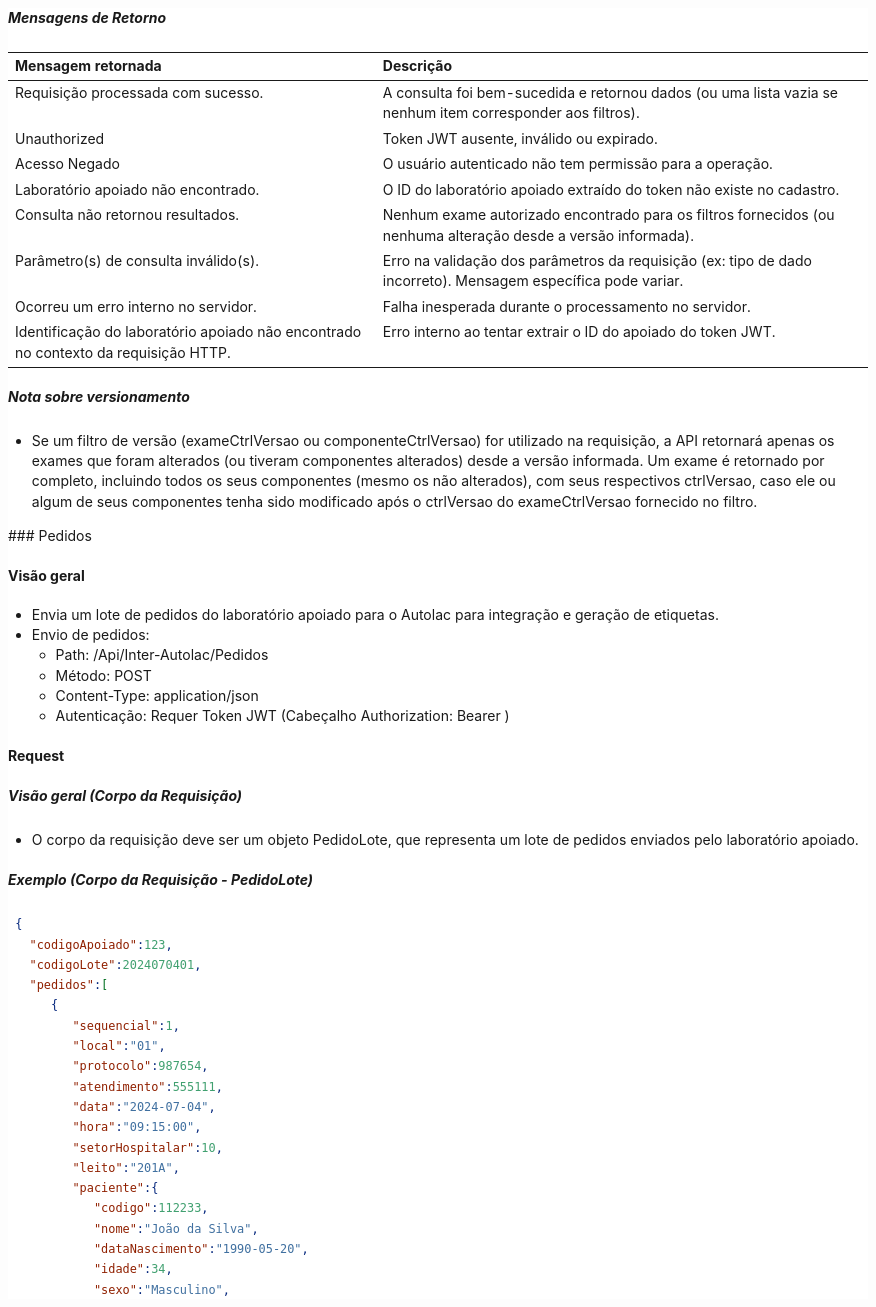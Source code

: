 ##### Mensagens de Retorno
| Mensagem retornada                                           | Descrição                                                                                                 |
| :----------------------------------------------------------- | :------------------------------------------------------------------------------------------------------------- |
| Requisição processada com sucesso.                           | A consulta foi bem-sucedida e retornou dados (ou uma lista vazia se nenhum item corresponder aos filtros).       |
| Unauthorized                                                 | Token JWT ausente, inválido ou expirado.                                                                       |
| Acesso Negado                                                | O usuário autenticado não tem permissão para a operação.                                                       |
| Laboratório apoiado não encontrado.                          | O ID do laboratório apoiado extraído do token não existe no cadastro.                                          |
| Consulta não retornou resultados.                            | Nenhum exame autorizado encontrado para os filtros fornecidos (ou nenhuma alteração desde a versão informada). |
| Parâmetro(s) de consulta inválido(s).                        | Erro na validação dos parâmetros da requisição (ex: tipo de dado incorreto). Mensagem específica pode variar. |
| Ocorreu um erro interno no servidor.                         | Falha inesperada durante o processamento no servidor.                                                          |
| Identificação do laboratório apoiado não encontrado no contexto da requisição HTTP. | Erro interno ao tentar extrair o ID do apoiado do token JWT.                                   |

##### Nota sobre versionamento
- Se um filtro de versão (exameCtrlVersao ou componenteCtrlVersao) for utilizado na requisição, a API retornará apenas os exames que foram alterados (ou tiveram componentes alterados) desde a versão informada. Um exame é retornado por completo, incluindo todos os seus componentes (mesmo os não alterados), com seus respectivos ctrlVersao, caso ele ou algum de seus componentes tenha sido modificado após o ctrlVersao do exameCtrlVersao fornecido no filtro.

<div style="page-break-after: always"></div>
### Pedidos

#### Visão geral
- Envia um lote de pedidos do laboratório apoiado para o Autolac para integração e geração de etiquetas.
- Envio de pedidos:
  - Path: /Api/Inter-Autolac/Pedidos
  - Método: POST
  - Content-Type: application/json
  - Autenticação: Requer Token JWT (Cabeçalho Authorization: Bearer <token>)

#### Request

##### Visão geral (Corpo da Requisição)
- O corpo da requisição deve ser um objeto PedidoLote, que representa um lote de pedidos enviados pelo laboratório apoiado.

##### Exemplo (Corpo da Requisição - PedidoLote)
```json
 {
   "codigoApoiado":123,
   "codigoLote":2024070401,
   "pedidos":[
      {
         "sequencial":1,
         "local":"01",
         "protocolo":987654,
         "atendimento":555111,
         "data":"2024-07-04",
         "hora":"09:15:00",
         "setorHospitalar":10,
         "leito":"201A",
         "paciente":{
            "codigo":112233,
            "nome":"João da Silva",
            "dataNascimento":"1990-05-20",
            "idade":34,
            "sexo":"Masculino",
```